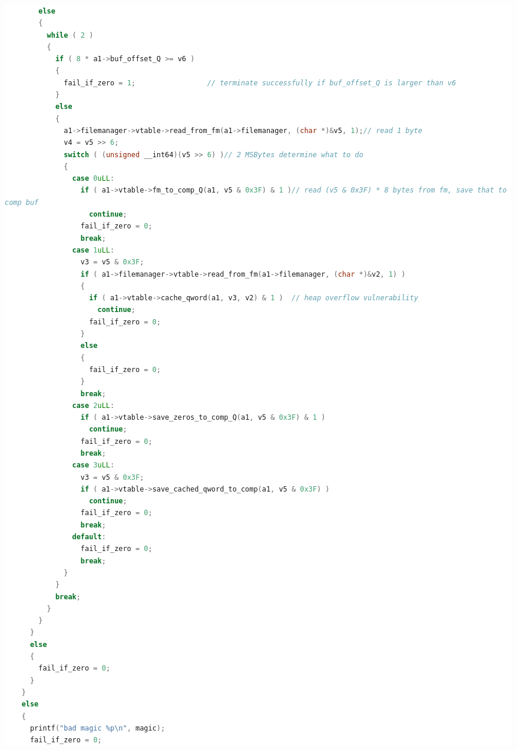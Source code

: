 ```C++
        else
        {
          while ( 2 )
          {
            if ( 8 * a1->buf_offset_Q >= v6 )
            {
              fail_if_zero = 1;                 // terminate successfully if buf_offset_Q is larger than v6
            }
            else
            {
              a1->filemanager->vtable->read_from_fm(a1->filemanager, (char *)&v5, 1);// read 1 byte
              v4 = v5 >> 6;
              switch ( (unsigned __int64)(v5 >> 6) )// 2 MSBytes determine what to do
              {
                case 0uLL:
                  if ( a1->vtable->fm_to_comp_Q(a1, v5 & 0x3F) & 1 )// read (v5 & 0x3F) * 8 bytes from fm, save that to comp buf
                    continue;
                  fail_if_zero = 0;
                  break;
                case 1uLL:
                  v3 = v5 & 0x3F;
                  if ( a1->filemanager->vtable->read_from_fm(a1->filemanager, (char *)&v2, 1) )
                  {
                    if ( a1->vtable->cache_qword(a1, v3, v2) & 1 )  // heap overflow vulnerability
                      continue;
                    fail_if_zero = 0;
                  }
                  else
                  {
                    fail_if_zero = 0;
                  }
                  break;
                case 2uLL:
                  if ( a1->vtable->save_zeros_to_comp_Q(a1, v5 & 0x3F) & 1 )
                    continue;
                  fail_if_zero = 0;
                  break;
                case 3uLL:
                  v3 = v5 & 0x3F;
                  if ( a1->vtable->save_cached_qword_to_comp(a1, v5 & 0x3F) )
                    continue;
                  fail_if_zero = 0;
                  break;
                default:
                  fail_if_zero = 0;
                  break;
              }
            }
            break;
          }
        }
      }
      else
      {
        fail_if_zero = 0;
      }
    }
    else
    {
      printf("bad magic %p\n", magic);
      fail_if_zero = 0;
```